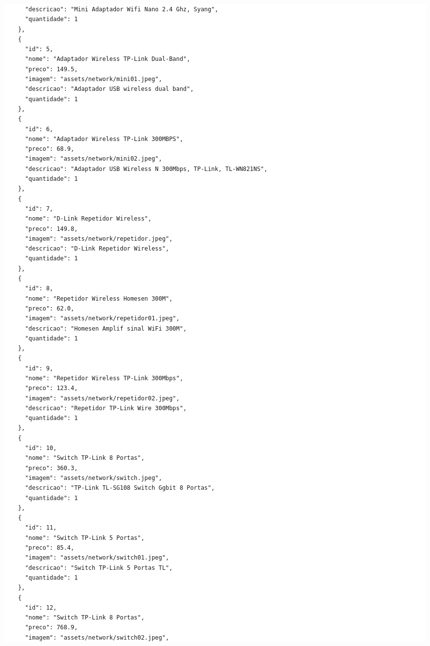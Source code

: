           "descricao": "Mini Adaptador Wifi Nano 2.4 Ghz, Syang",
          "quantidade": 1
        },
        {
          "id": 5,
          "nome": "Adaptador Wireless TP-Link Dual-Band",
          "preco": 149.5,
          "imagem": "assets/network/mini01.jpeg",
          "descricao": "Adaptador USB wireless dual band",
          "quantidade": 1
        },
        {
          "id": 6,
          "nome": "Adaptador Wireless TP-Link 300MBPS",
          "preco": 68.9,
          "imagem": "assets/network/mini02.jpeg",
          "descricao": "Adaptador USB Wireless N 300Mbps, TP-Link, TL-WN821NS",
          "quantidade": 1
        },
        {
          "id": 7,
          "nome": "D-Link Repetidor Wireless",
          "preco": 149.8,
          "imagem": "assets/network/repetidor.jpeg",
          "descricao": "D-Link Repetidor Wireless",
          "quantidade": 1
        },
        {
          "id": 8,
          "nome": "Repetidor Wireless Homesen 300M",
          "preco": 62.0,
          "imagem": "assets/network/repetidor01.jpeg",
          "descricao": "Homesen Amplif sinal WiFi 300M",
          "quantidade": 1
        },
        {
          "id": 9,
          "nome": "Repetidor Wireless TP-Link 300Mbps",
          "preco": 123.4,
          "imagem": "assets/network/repetidor02.jpeg",
          "descricao": "Repetidor TP-Link Wire 300Mbps",
          "quantidade": 1
        },
        {
          "id": 10,
          "nome": "Switch TP-Link 8 Portas",
          "preco": 360.3,
          "imagem": "assets/network/switch.jpeg",
          "descricao": "TP-Link TL-SG108 Switch Ggbit 8 Portas",
          "quantidade": 1
        },
        {
          "id": 11,
          "nome": "Switch TP-Link 5 Portas",
          "preco": 85.4,
          "imagem": "assets/network/switch01.jpeg",
          "descricao": "Switch TP-Link 5 Portas TL",
          "quantidade": 1
        },
        {
          "id": 12,
          "nome": "Switch TP-Link 8 Portas",
          "preco": 768.9,
          "imagem": "assets/network/switch02.jpeg",